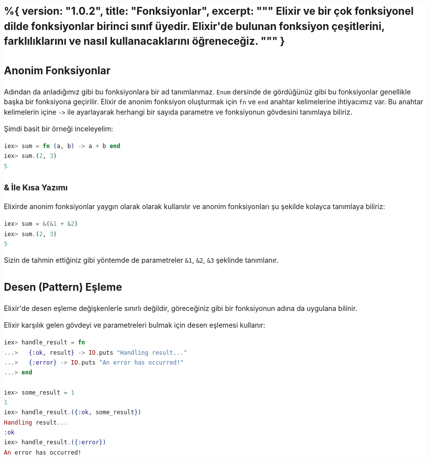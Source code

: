 %{
  version: "1.0.2",
  title: "Fonksiyonlar",
  excerpt: """
  Elixir ve bir çok fonksiyonel dilde fonksiyonlar birinci sınıf üyedir.   Elixir'de bulunan fonksiyon çeşitlerini, farklılıklarını ve nasıl kullanacaklarını öğreneceğiz.
  """
}
---

## Anonim Fonksiyonlar

Adından da anladığımız gibi bu fonksiyonlara bir ad tanımlanmaz. `Enum` dersinde de gördüğünüz gibi bu fonksiyonlar genellikle başka bir fonksiyona geçirilir. Elixir de anonim fonksiyon oluşturmak için `fn` ve `end` anahtar kelimelerine ihtiyacımız var. Bu anahtar kelimelerin içine `->` ile ayarlayarak herhangi bir sayıda parametre ve  fonksiyonun gövdesini tanımlaya biliriz.

Şimdi basit bir örneği inceleyelim:

```elixir
iex> sum = fn (a, b) -> a + b end
iex> sum.(2, 3)
5
```

### & İle Kısa Yazımı

Elixirde anonim fonksiyonlar yaygın olarak olarak kullanılır ve anonim fonksiyonları şu şekilde kolayca tanımlaya biliriz:

```elixir
iex> sum = &(&1 + &2)
iex> sum.(2, 3)
5
```

Sizin de tahmin ettiğiniz gibi yöntemde de parametreler `&1`, `&2`, `&3` şeklinde tanımlanır.

##  Desen (Pattern) Eşleme

Elixir'de desen eşleme değişkenlerle sınırlı değildir, göreceğiniz gibi bir fonksiyonun adına da uygulana bilinir.

Elixir karşılık gelen gövdeyi ve parametreleri bulmak için desen eşlemesi kullanır:

```elixir
iex> handle_result = fn
...>   {:ok, result} -> IO.puts "Handling result..."
...>   {:error} -> IO.puts "An error has occurred!"
...> end

iex> some_result = 1
1
iex> handle_result.({:ok, some_result})
Handling result...
:ok
iex> handle_result.({:error})
An error has occurred!
```
